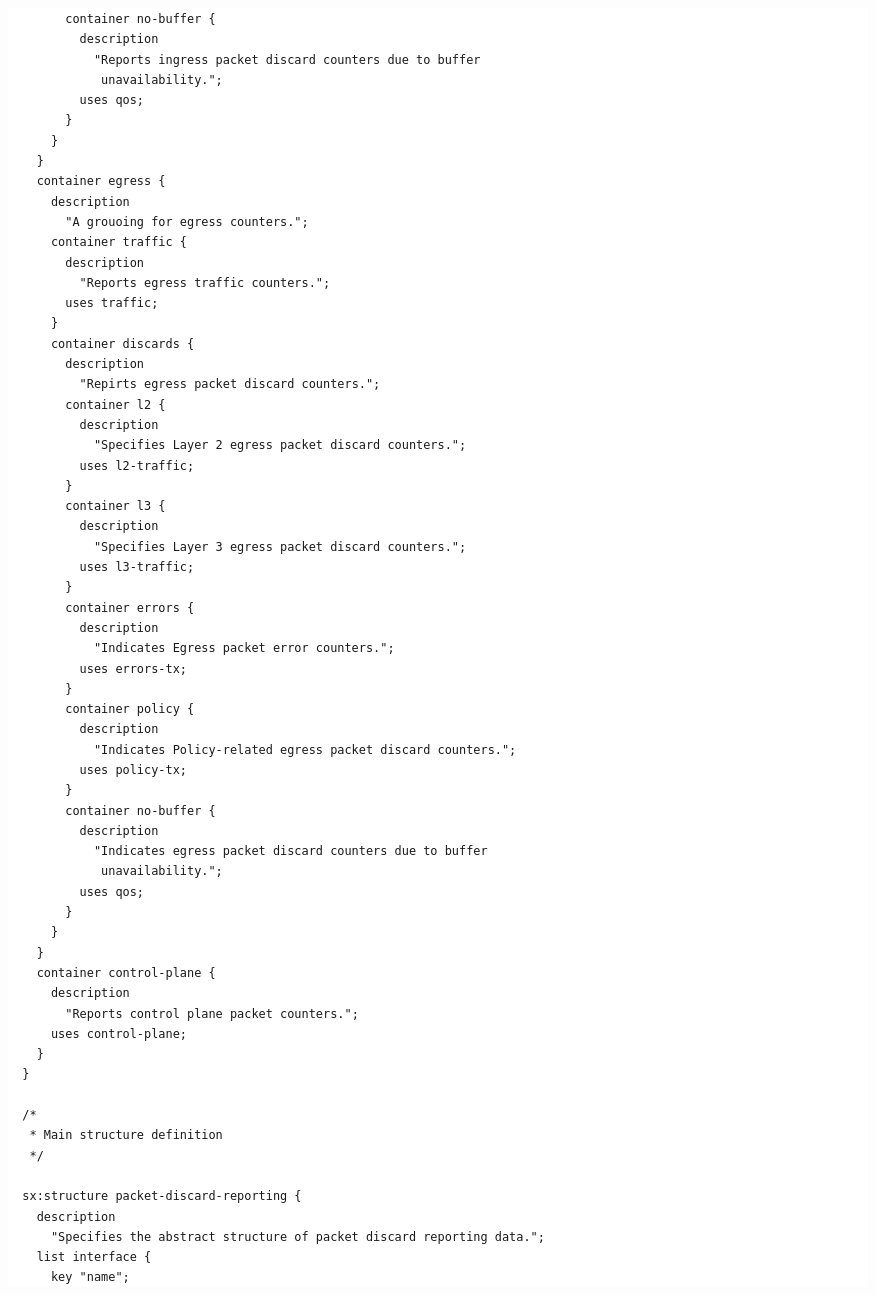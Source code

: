 ~~~~~~~~~~
        container no-buffer {
          description
            "Reports ingress packet discard counters due to buffer
             unavailability.";
          uses qos;
        }
      }
    }
    container egress {
      description
        "A grouoing for egress counters.";
      container traffic {
        description
          "Reports egress traffic counters.";
        uses traffic;
      }
      container discards {
        description
          "Repirts egress packet discard counters.";
        container l2 {
          description
            "Specifies Layer 2 egress packet discard counters.";
          uses l2-traffic;
        }
        container l3 {
          description
            "Specifies Layer 3 egress packet discard counters.";
          uses l3-traffic;
        }
        container errors {
          description
            "Indicates Egress packet error counters.";
          uses errors-tx;
        }
        container policy {
          description
            "Indicates Policy-related egress packet discard counters.";
          uses policy-tx;
        }
        container no-buffer {
          description
            "Indicates egress packet discard counters due to buffer
             unavailability.";
          uses qos;
        }
      }
    }
    container control-plane {
      description
        "Reports control plane packet counters.";
      uses control-plane;
    }
  }

  /*
   * Main structure definition
   */

  sx:structure packet-discard-reporting {
    description
      "Specifies the abstract structure of packet discard reporting data.";
    list interface {
      key "name";
~~~~~~~~~~